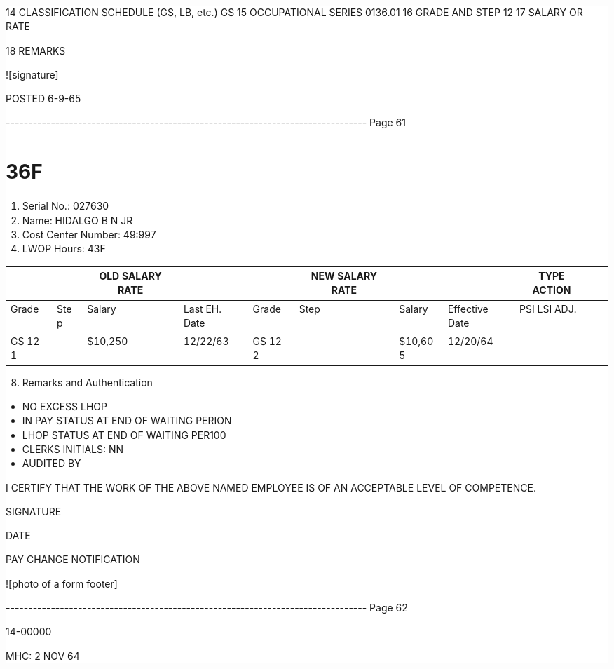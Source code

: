 14 CLASSIFICATION SCHEDULE (GS, LB, etc.)
GS
15 OCCUPATIONAL SERIES
0136.01
16 GRADE AND STEP
12
17 SALARY OR RATE

18 REMARKS

![signature]

POSTED
6-9-65


-------------------------------------------------------------------------------- Page 61

# 36F

1. Serial No.: 027630
2. Name: HIDALGO B N JR
3. Cost Center Number: 49:997
4. LWOP Hours: 43F

|         |      | OLD SALARY RATE |               |         | NEW SALARY RATE |         |                | TYPE ACTION  |     |     |
| ------- | ---- | --------------- | ------------- | ------- | --------------- | ------- | -------------- | ------------ | --- | --- |
| Grade   | Step | Salary          | Last EH. Date | Grade   | Step            | Salary  | Effective Date | PSI LSI ADJ. |     |     |
| GS 12 1 |      | $10,250         | 12/22/63      | GS 12 2 |                 | $10,605 | 12/20/64       |              |     |     |

8. Remarks and Authentication

*   NO EXCESS LHOP
*   IN PAY STATUS AT END OF WAITING PERION
*   LHOP STATUS AT END OF WAITING PER100
*   CLERKS INITIALS: NN
*   AUDITED BY

I CERTIFY THAT THE WORK OF THE ABOVE NAMED EMPLOYEE IS
OF AN ACCEPTABLE LEVEL OF COMPETENCE.

SIGNATURE

DATE

PAY CHANGE NOTIFICATION

![photo of a form footer]


-------------------------------------------------------------------------------- Page 62

14-00000

MHC: 2 NOV 64
